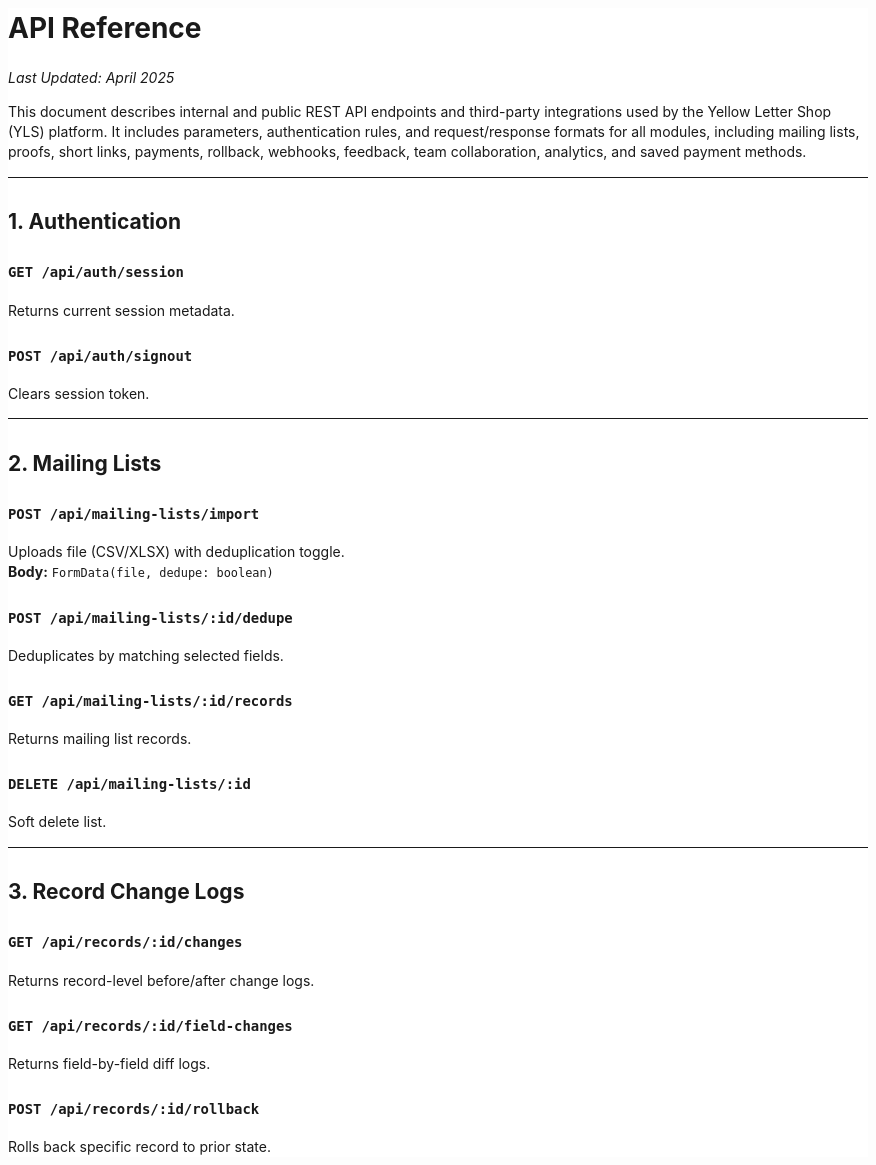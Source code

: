 # API Reference

*Last Updated: April 2025*

This document describes internal and public REST API endpoints and third-party integrations used by the Yellow Letter Shop (YLS) platform. It includes parameters, authentication rules, and request/response formats for all modules, including mailing lists, proofs, short links, payments, rollback, webhooks, feedback, team collaboration, analytics, and saved payment methods.

---

## 1. Authentication

### `GET /api/auth/session`
Returns current session metadata.

### `POST /api/auth/signout`
Clears session token.

---

## 2. Mailing Lists

### `POST /api/mailing-lists/import`
Uploads file (CSV/XLSX) with deduplication toggle.  
**Body:** `FormData(file, dedupe: boolean)`

### `POST /api/mailing-lists/:id/dedupe`
Deduplicates by matching selected fields.

### `GET /api/mailing-lists/:id/records`
Returns mailing list records.

### `DELETE /api/mailing-lists/:id`
Soft delete list.

---

## 3. Record Change Logs

### `GET /api/records/:id/changes`
Returns record-level before/after change logs.

### `GET /api/records/:id/field-changes`
Returns field-by-field diff logs.

### `POST /api/records/:id/rollback`
Rolls back specific record to prior state.
